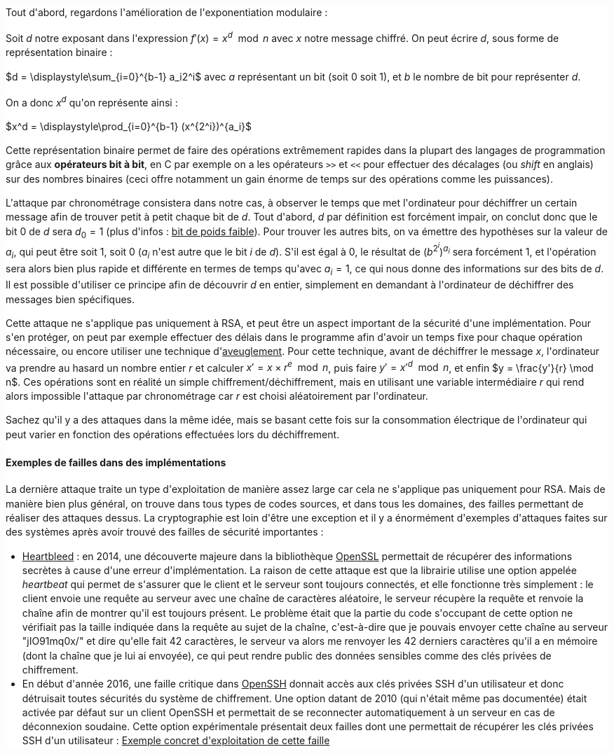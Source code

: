 Tout d'abord, regardons l'amélioration de l'exponentiation modulaire :

Soit $d$ notre exposant dans l'expression $f'(x) = x^d \mod n$ avec $x$ notre message chiffré. On peut écrire $d$, sous forme de représentation binaire :

$d = \displaystyle\sum_{i=0}^{b-1} a_i2^i$ avec $a$ représentant un bit (soit 0 soit 1), et $b$ le nombre de bit pour représenter $d$.

On a donc $x^d$ qu'on représente ainsi :

$x^d = \displaystyle\prod_{i=0}^{b-1} (x^{2^i})^{a_i}$

Cette représentation binaire permet de faire des opérations extrêmement rapides dans la plupart des langages de programmation grâce aux **opérateurs bit à bit**, en C par exemple on a les opérateurs `>>` et `<<` pour effectuer des décalages (ou *shift* en anglais) sur des nombres binaires (ceci offre notamment un gain énorme de temps sur des opérations comme les puissances).

L'attaque par chronométrage consistera dans notre cas, à observer le temps que met l'ordinateur pour déchiffrer un certain message afin de trouver petit à petit chaque bit de $d$. Tout d'abord, $d$ par définition est forcément impair, on conclut donc que le bit 0 de $d$ sera $d_0 = 1$ (plus d'infos : [bit de poids faible](https://en.wikipedia.org/wiki/Least_significant_bit)). Pour trouver les autres bits, on va émettre des hypothèses sur la valeur de $a_i$, qui peut être soit 1, soit 0 ($a_i$ n'est autre que le bit $i$ de $d$). S'il est égal à 0, le résultat de $(b^{2^i})^{a_i}$ sera forcément 1, et l'opération sera alors bien plus rapide et différente en termes de temps qu'avec $a_i = 1$, ce qui nous donne des informations sur des bits de $d$. Il est possible d'utiliser ce principe afin de découvrir $d$ en entier, simplement en demandant à l'ordinateur de déchiffrer des messages bien spécifiques.

Cette attaque ne s'applique pas uniquement à RSA, et peut être un aspect important de la sécurité d'une implémentation. Pour s'en protéger, on peut par exemple effectuer des délais dans le programme afin d'avoir un temps fixe pour chaque opération nécessaire, ou encore utiliser une technique d'[aveuglement](https://en.wikipedia.org/wiki/Blinding_%28cryptography%29). Pour cette technique, avant de déchiffrer le message $x$, l'ordinateur va prendre au hasard un nombre entier $r$ et calculer $x' = x \times r^e \mod n$, puis faire $y' = x'^d \mod n$, et enfin $y = \frac{y'}{r} \mod n$. Ces opérations sont en réalité un simple chiffrement/déchiffrement, mais en utilisant une variable intermédiaire $r$ qui rend alors impossible l'attaque par chronométrage car $r$ est choisi aléatoirement par l'ordinateur.

Sachez qu'il y a des attaques dans la même idée, mais se basant cette fois sur la consommation électrique de l'ordinateur qui peut varier en fonction des opérations effectuées lors du déchiffrement.

#### Exemples de failles dans des implémentations

La dernière attaque traite un type d'exploitation de manière assez large car cela ne s'applique pas uniquement pour RSA. Mais de manière bien plus général, on trouve dans tous types de codes sources, et dans tous les domaines, des failles permettant de réaliser des attaques dessus. La cryptographie est loin d'être une exception et il y a énormément d'exemples d'attaques faites sur des systèmes après avoir trouvé des failles de sécurité importantes :

- [Heartbleed](https://en.wikipedia.org/wiki/Heartbleed) : en 2014, une découverte majeure dans la bibliothèque [OpenSSL](https://www.openssl.org/) permettait de récupérer des informations secrètes à cause d'une erreur d'implémentation. La raison de cette attaque est que la librairie utilise une option appelée *heartbeat* qui permet de s'assurer que le client et le serveur sont toujours connectés, et elle fonctionne très simplement : le client envoie une requête au serveur avec une chaîne de caractères aléatoire, le serveur récupère la requête et renvoie la chaîne afin de montrer qu'il est toujours présent. Le problème était que la partie du code s'occupant de cette option ne vérifiait pas la taille indiquée dans la requête au sujet de la chaîne, c'est-à-dire que je pouvais envoyer cette chaîne au serveur "jIO91mq0x/" et dire qu'elle fait 42 caractères, le serveur va alors me renvoyer les 42 derniers caractères qu'il a en mémoire (dont la chaîne que je lui ai envoyée), ce qui peut rendre public des données sensibles comme des clés privées de chiffrement.
- En début d'année 2016, une faille critique dans [OpenSSH](http://www.openssh.com/) donnait accès aux clés privées SSH d'un utilisateur et donc détruisait toutes sécurités du système de chiffrement. Une option datant de 2010 (qui n'était même pas documentée) était activée par défaut sur un client OpenSSH et permettait de se reconnecter automatiquement à un serveur en cas de déconnexion soudaine. Cette option expérimentale présentait deux failles dont une permettait de récupérer les clés privées SSH d'un utilisateur : [Exemple concret d'exploitation de cette faille](https://www.qualys.com/2016/01/14/cve-2016-0777-cve-2016-0778/openssh-cve-2016-0777-cve-2016-0778.txt)
